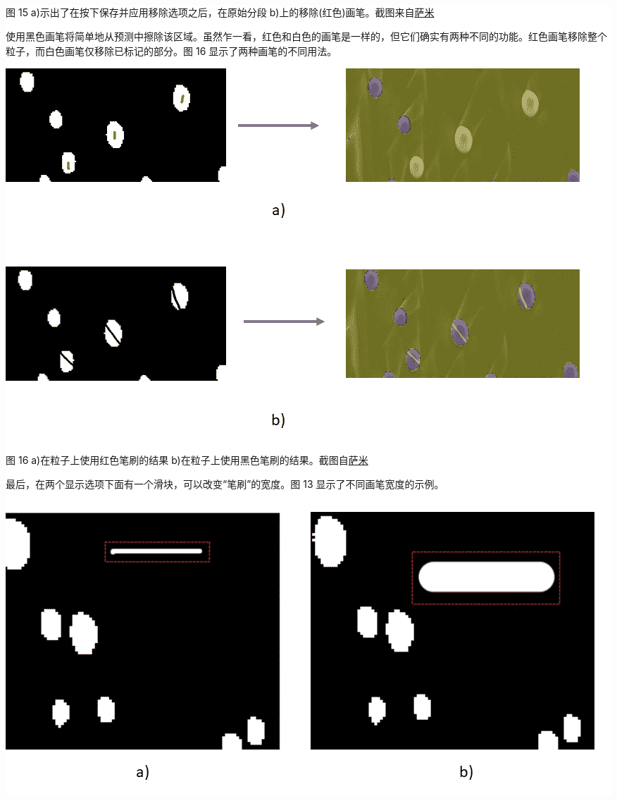 图 15 a)示出了在按下保存并应用移除选项之后，在原始分段 b)上的移除(红色)画笔。截图来自[萨米](http://saemi.herokuapp.com/)

使用黑色画笔将简单地从预测中擦除该区域。虽然乍一看，红色和白色的画笔是一样的，但它们确实有两种不同的功能。红色画笔移除整个粒子，而白色画笔仅移除已标记的部分。图 16 显示了两种画笔的不同用法。

![](img/27340f275eebad91e325655e64535e0e.png)

图 16 a)在粒子上使用红色笔刷的结果 b)在粒子上使用黑色笔刷的结果。截图自[萨米](http://saemi.herokuapp.com/)

最后，在两个显示选项下面有一个滑块，可以改变“笔刷”的宽度。图 13 显示了不同画笔宽度的示例。

![](img/17c632841180a7341a725fd39a4c44a5.png)
